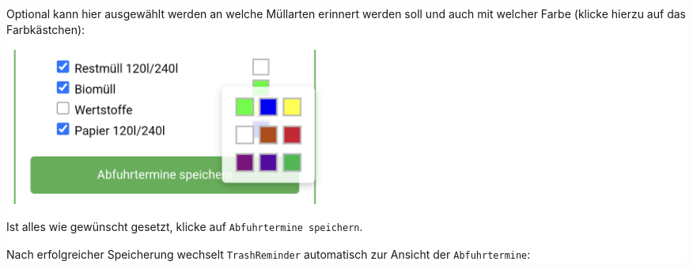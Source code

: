Optional kann hier ausgewählt werden an welche Müllarten erinnert werden soll und auch mit welcher Farbe (klicke hierzu auf das Farbkästchen):

<kbd><img src="./pictures/TrashReminderDataColor.png" width="400"></kbd>

Ist alles wie gewünscht gesetzt, klicke auf `Abfuhrtermine speichern`.

Nach erfolgreicher Speicherung wechselt `TrashReminder` automatisch zur Ansicht der `Abfuhrtermine`:
